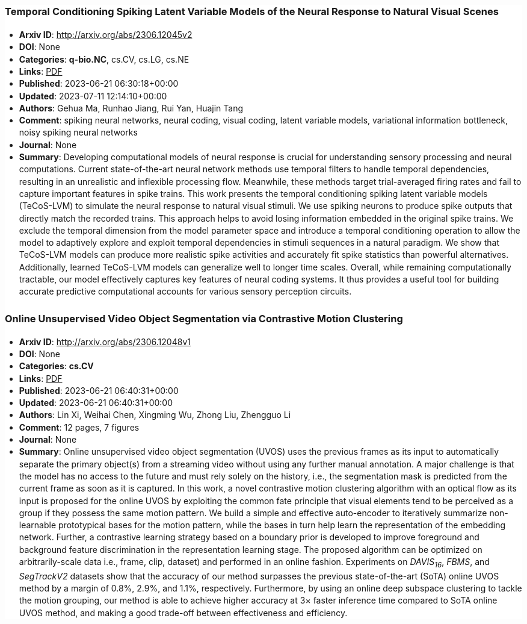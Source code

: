 

### Temporal Conditioning Spiking Latent Variable Models of the Neural Response to Natural Visual Scenes
- **Arxiv ID**: http://arxiv.org/abs/2306.12045v2
- **DOI**: None
- **Categories**: **q-bio.NC**, cs.CV, cs.LG, cs.NE
- **Links**: [PDF](http://arxiv.org/pdf/2306.12045v2)
- **Published**: 2023-06-21 06:30:18+00:00
- **Updated**: 2023-07-11 12:14:10+00:00
- **Authors**: Gehua Ma, Runhao Jiang, Rui Yan, Huajin Tang
- **Comment**: spiking neural networks, neural coding, visual coding, latent
  variable models, variational information bottleneck, noisy spiking neural
  networks
- **Journal**: None
- **Summary**: Developing computational models of neural response is crucial for understanding sensory processing and neural computations. Current state-of-the-art neural network methods use temporal filters to handle temporal dependencies, resulting in an unrealistic and inflexible processing flow. Meanwhile, these methods target trial-averaged firing rates and fail to capture important features in spike trains. This work presents the temporal conditioning spiking latent variable models (TeCoS-LVM) to simulate the neural response to natural visual stimuli. We use spiking neurons to produce spike outputs that directly match the recorded trains. This approach helps to avoid losing information embedded in the original spike trains. We exclude the temporal dimension from the model parameter space and introduce a temporal conditioning operation to allow the model to adaptively explore and exploit temporal dependencies in stimuli sequences in a natural paradigm. We show that TeCoS-LVM models can produce more realistic spike activities and accurately fit spike statistics than powerful alternatives. Additionally, learned TeCoS-LVM models can generalize well to longer time scales. Overall, while remaining computationally tractable, our model effectively captures key features of neural coding systems. It thus provides a useful tool for building accurate predictive computational accounts for various sensory perception circuits.



### Online Unsupervised Video Object Segmentation via Contrastive Motion Clustering
- **Arxiv ID**: http://arxiv.org/abs/2306.12048v1
- **DOI**: None
- **Categories**: **cs.CV**
- **Links**: [PDF](http://arxiv.org/pdf/2306.12048v1)
- **Published**: 2023-06-21 06:40:31+00:00
- **Updated**: 2023-06-21 06:40:31+00:00
- **Authors**: Lin Xi, Weihai Chen, Xingming Wu, Zhong Liu, Zhengguo Li
- **Comment**: 12 pages, 7 figures
- **Journal**: None
- **Summary**: Online unsupervised video object segmentation (UVOS) uses the previous frames as its input to automatically separate the primary object(s) from a streaming video without using any further manual annotation. A major challenge is that the model has no access to the future and must rely solely on the history, i.e., the segmentation mask is predicted from the current frame as soon as it is captured. In this work, a novel contrastive motion clustering algorithm with an optical flow as its input is proposed for the online UVOS by exploiting the common fate principle that visual elements tend to be perceived as a group if they possess the same motion pattern. We build a simple and effective auto-encoder to iteratively summarize non-learnable prototypical bases for the motion pattern, while the bases in turn help learn the representation of the embedding network. Further, a contrastive learning strategy based on a boundary prior is developed to improve foreground and background feature discrimination in the representation learning stage. The proposed algorithm can be optimized on arbitrarily-scale data i.e., frame, clip, dataset) and performed in an online fashion. Experiments on $\textit{DAVIS}_{\textit{16}}$, $\textit{FBMS}$, and $\textit{SegTrackV2}$ datasets show that the accuracy of our method surpasses the previous state-of-the-art (SoTA) online UVOS method by a margin of 0.8%, 2.9%, and 1.1%, respectively. Furthermore, by using an online deep subspace clustering to tackle the motion grouping, our method is able to achieve higher accuracy at $3\times$ faster inference time compared to SoTA online UVOS method, and making a good trade-off between effectiveness and efficiency.
